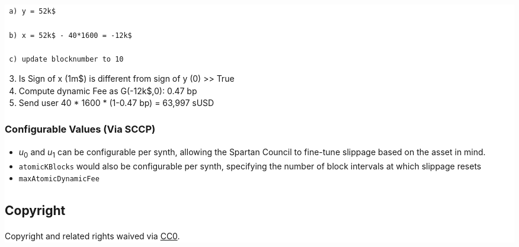      a) y = 52k$
  
     b) x = 52k$ - 40*1600 = -12k$
  
     c) update blocknumber to 10
  
  3) Is Sign of x (1m$) is different from sign of y (0) >> True
  4) Compute dynamic Fee as G(-12k$,0): 0.47 bp
  5) Send user 40 * 1600 * (1-0.47 bp) = 63,997 sUSD

### Configurable Values (Via SCCP)


- $u_{0}$ and $u_{1}$ can be configurable per synth, allowing the Spartan Council to fine-tune slippage based on the asset in mind.
- `atomicKBlocks` would also be configurable per synth, specifying the number of block intervals at which slippage resets
- `maxAtomicDynamicFee`

## Copyright

Copyright and related rights waived via [CC0](https://creativecommons.org/publicdomain/zero/1.0/).
